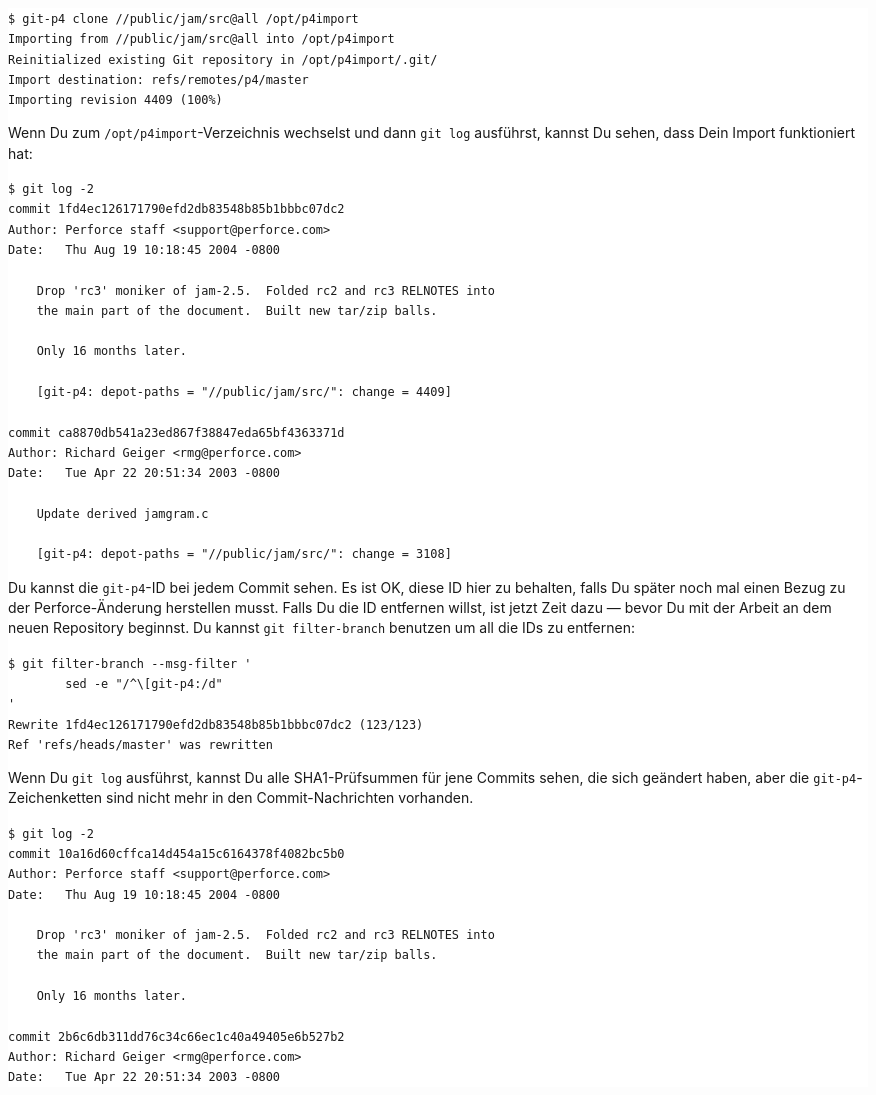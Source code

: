	$ git-p4 clone //public/jam/src@all /opt/p4import
	Importing from //public/jam/src@all into /opt/p4import
	Reinitialized existing Git repository in /opt/p4import/.git/
	Import destination: refs/remotes/p4/master
	Importing revision 4409 (100%)



Wenn Du zum `/opt/p4import`-Verzeichnis wechselst und dann `git log` ausführst, kannst Du sehen, dass Dein Import funktioniert hat:

	$ git log -2
	commit 1fd4ec126171790efd2db83548b85b1bbbc07dc2
	Author: Perforce staff <support@perforce.com>
	Date:   Thu Aug 19 10:18:45 2004 -0800

	    Drop 'rc3' moniker of jam-2.5.  Folded rc2 and rc3 RELNOTES into
	    the main part of the document.  Built new tar/zip balls.

	    Only 16 months later.

	    [git-p4: depot-paths = "//public/jam/src/": change = 4409]

	commit ca8870db541a23ed867f38847eda65bf4363371d
	Author: Richard Geiger <rmg@perforce.com>
	Date:   Tue Apr 22 20:51:34 2003 -0800

	    Update derived jamgram.c

	    [git-p4: depot-paths = "//public/jam/src/": change = 3108]



Du kannst die `git-p4`-ID bei jedem Commit sehen. Es ist OK, diese ID hier zu behalten, falls Du später noch mal einen Bezug zu der Perforce-Änderung herstellen musst. Falls Du die ID entfernen willst, ist jetzt Zeit dazu — bevor Du mit der Arbeit an dem neuen Repository beginnst. Du kannst `git filter-branch` benutzen um all die IDs zu entfernen:

	$ git filter-branch --msg-filter '
	        sed -e "/^\[git-p4:/d"
	'
	Rewrite 1fd4ec126171790efd2db83548b85b1bbbc07dc2 (123/123)
	Ref 'refs/heads/master' was rewritten



Wenn Du `git log` ausführst, kannst Du alle SHA1-Prüfsummen für jene Commits sehen, die sich geändert haben, aber die `git-p4`-Zeichenketten sind nicht mehr in den Commit-Nachrichten vorhanden.

	$ git log -2
	commit 10a16d60cffca14d454a15c6164378f4082bc5b0
	Author: Perforce staff <support@perforce.com>
	Date:   Thu Aug 19 10:18:45 2004 -0800

	    Drop 'rc3' moniker of jam-2.5.  Folded rc2 and rc3 RELNOTES into
	    the main part of the document.  Built new tar/zip balls.

	    Only 16 months later.

	commit 2b6c6db311dd76c34c66ec1c40a49405e6b527b2
	Author: Richard Geiger <rmg@perforce.com>
	Date:   Tue Apr 22 20:51:34 2003 -0800
